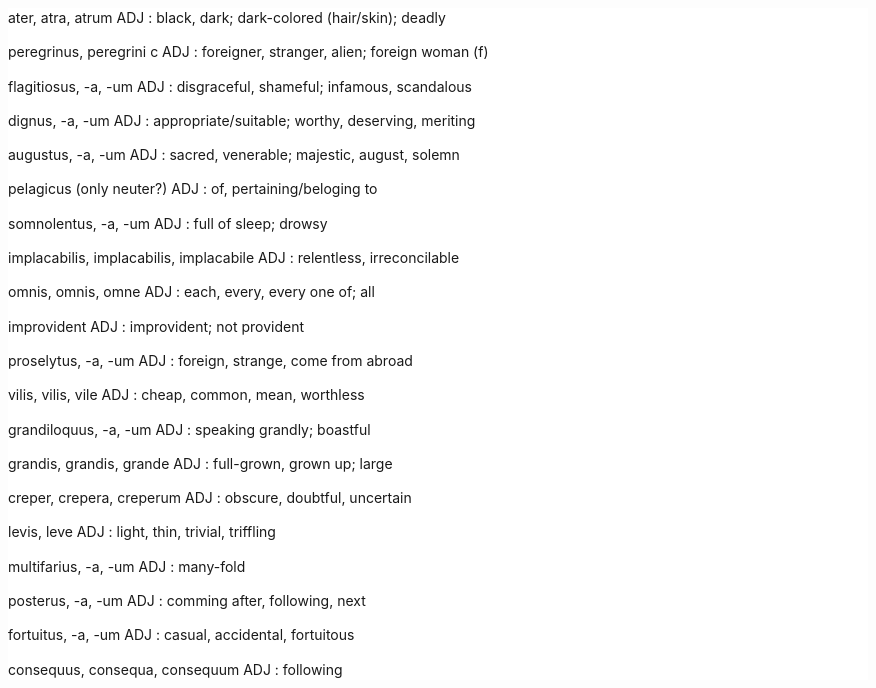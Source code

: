 ater, atra, atrum  ADJ
:   black, dark; dark-colored (hair/skin); deadly

peregrinus, peregrini c  ADJ
:   foreigner, stranger, alien; foreign woman (f)

flagitiosus, -a, -um  ADJ
:   disgraceful, shameful; infamous, scandalous

dignus, -a, -um  ADJ
:   appropriate/suitable; worthy, deserving, meriting

augustus, -a, -um  ADJ
:   sacred, venerable; majestic, august, solemn

pelagicus (only neuter?)  ADJ
:   of, pertaining/beloging to

somnolentus, -a, -um  ADJ
:   full of sleep; drowsy

implacabilis, implacabilis, implacabile  ADJ
:   relentless, irreconcilable

omnis, omnis, omne  ADJ
:   each, every, every one of; all

improvident  ADJ
:   improvident; not provident

proselytus, -a, -um  ADJ
:   foreign, strange, come from abroad

vilis, vilis, vile  ADJ
:   cheap, common, mean, worthless

grandiloquus, -a, -um  ADJ
:   speaking grandly; boastful

grandis, grandis, grande  ADJ
:   full-grown, grown up; large

creper, crepera, creperum  ADJ
:   obscure, doubtful, uncertain

levis, leve  ADJ
:   light, thin, trivial, triffling

multifarius, -a, -um  ADJ
:   many-fold

posterus, -a, -um  ADJ
:   comming after, following, next

fortuitus, -a, -um  ADJ
:   casual, accidental, fortuitous

consequus, consequa, consequum  ADJ
:   following
